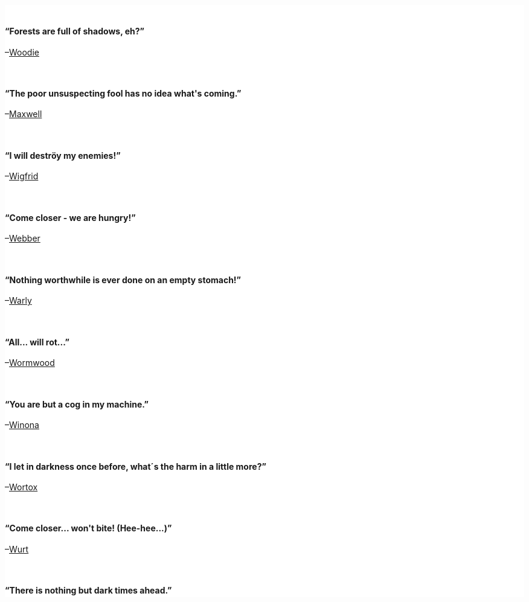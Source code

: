 ![](data:image/gif;base64,R0lGODlhAQABAIABAAAAAP///yH5BAEAAAEALAAAAAABAAEAQAICTAEAOw%3D%3D)

**“**Forests are full of shadows, eh?**”**

–[Woodie](/wiki/Woodie "Woodie")

![](data:image/gif;base64,R0lGODlhAQABAIABAAAAAP///yH5BAEAAAEALAAAAAABAAEAQAICTAEAOw%3D%3D)

**“**The poor unsuspecting fool has no idea what's coming.**”**

–[Maxwell](/wiki/Maxwell "Maxwell")

![](data:image/gif;base64,R0lGODlhAQABAIABAAAAAP///yH5BAEAAAEALAAAAAABAAEAQAICTAEAOw%3D%3D)

**“**I will deströy my enemies!**”**

–[Wigfrid](/wiki/Wigfrid "Wigfrid")

![](data:image/gif;base64,R0lGODlhAQABAIABAAAAAP///yH5BAEAAAEALAAAAAABAAEAQAICTAEAOw%3D%3D)

**“**Come closer - we are hungry!**”**

–[Webber](/wiki/Webber "Webber")

![](data:image/gif;base64,R0lGODlhAQABAIABAAAAAP///yH5BAEAAAEALAAAAAABAAEAQAICTAEAOw%3D%3D)

**“**Nothing worthwhile is ever done on an empty stomach!**”**

–[Warly](/wiki/Warly "Warly")

![](data:image/gif;base64,R0lGODlhAQABAIABAAAAAP///yH5BAEAAAEALAAAAAABAAEAQAICTAEAOw%3D%3D)

**“**All... will rot...**”**

–[Wormwood](/wiki/Wormwood "Wormwood")

![](data:image/gif;base64,R0lGODlhAQABAIABAAAAAP///yH5BAEAAAEALAAAAAABAAEAQAICTAEAOw%3D%3D)

**“**You are but a cog in my machine.**”**

–[Winona](/wiki/Winona "Winona")

![](data:image/gif;base64,R0lGODlhAQABAIABAAAAAP///yH5BAEAAAEALAAAAAABAAEAQAICTAEAOw%3D%3D)

**“**I let in darkness once before, what´s the harm in a little more?**”**

–[Wortox](/wiki/Wortox "Wortox")

![](data:image/gif;base64,R0lGODlhAQABAIABAAAAAP///yH5BAEAAAEALAAAAAABAAEAQAICTAEAOw%3D%3D)

**“**Come closer... won't bite! (Hee-hee...)**”**

–[Wurt](/wiki/Wurt "Wurt")

![](data:image/gif;base64,R0lGODlhAQABAIABAAAAAP///yH5BAEAAAEALAAAAAABAAEAQAICTAEAOw%3D%3D)

**“**There is nothing but dark times ahead.**”**
